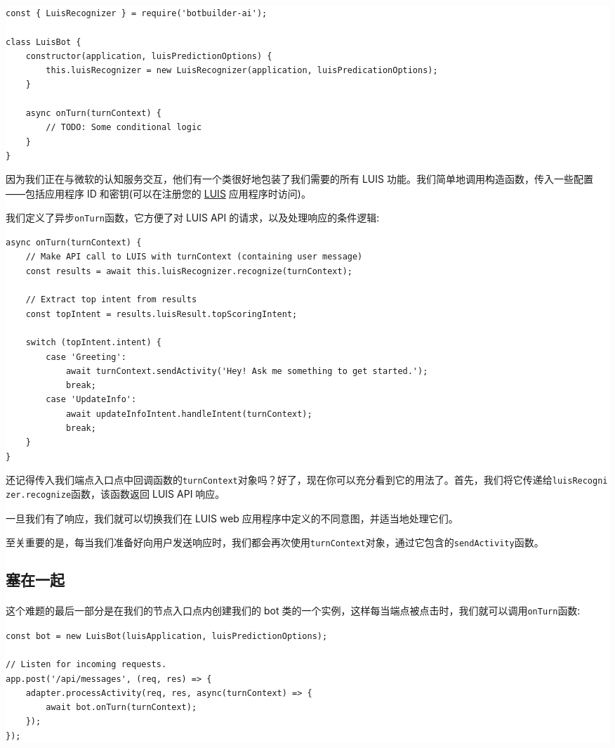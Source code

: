 ```
const { LuisRecognizer } = require('botbuilder-ai');

class LuisBot {
    constructor(application, luisPredictionOptions) {
        this.luisRecognizer = new LuisRecognizer(application, luisPredicationOptions);
    }

    async onTurn(turnContext) {
        // TODO: Some conditional logic
    }
}
```

因为我们正在与微软的认知服务交互，他们有一个类很好地包装了我们需要的所有 LUIS 功能。我们简单地调用构造函数，传入一些配置——包括应用程序 ID 和密钥(可以在注册您的 [LUIS](https://www.luis.ai/) 应用程序时访问)。

我们定义了异步`onTurn`函数，它方便了对 LUIS API 的请求，以及处理响应的条件逻辑:

```
async onTurn(turnContext) {
    // Make API call to LUIS with turnContext (containing user message)
    const results = await this.luisRecognizer.recognize(turnContext);

    // Extract top intent from results
    const topIntent = results.luisResult.topScoringIntent;

    switch (topIntent.intent) {
        case 'Greeting':
            await turnContext.sendActivity('Hey! Ask me something to get started.');
            break;
        case 'UpdateInfo':
            await updateInfoIntent.handleIntent(turnContext);
            break;
    }
}
```

还记得传入我们端点入口点中回调函数的`turnContext`对象吗？好了，现在你可以充分看到它的用法了。首先，我们将它传递给`luisRecognizer.recognize`函数，该函数返回 LUIS API 响应。

一旦我们有了响应，我们就可以切换我们在 LUIS web 应用程序中定义的不同意图，并适当地处理它们。

至关重要的是，每当我们准备好向用户发送响应时，我们都会再次使用`turnContext`对象，通过它包含的`sendActivity`函数。

## 塞在一起

这个难题的最后一部分是在我们的节点入口点内创建我们的 bot 类的一个实例，这样每当端点被点击时，我们就可以调用`onTurn`函数:

```
const bot = new LuisBot(luisApplication, luisPredictionOptions);

// Listen for incoming requests.
app.post('/api/messages', (req, res) => {
    adapter.processActivity(req, res, async(turnContext) => {
        await bot.onTurn(turnContext);
    });
});
```
